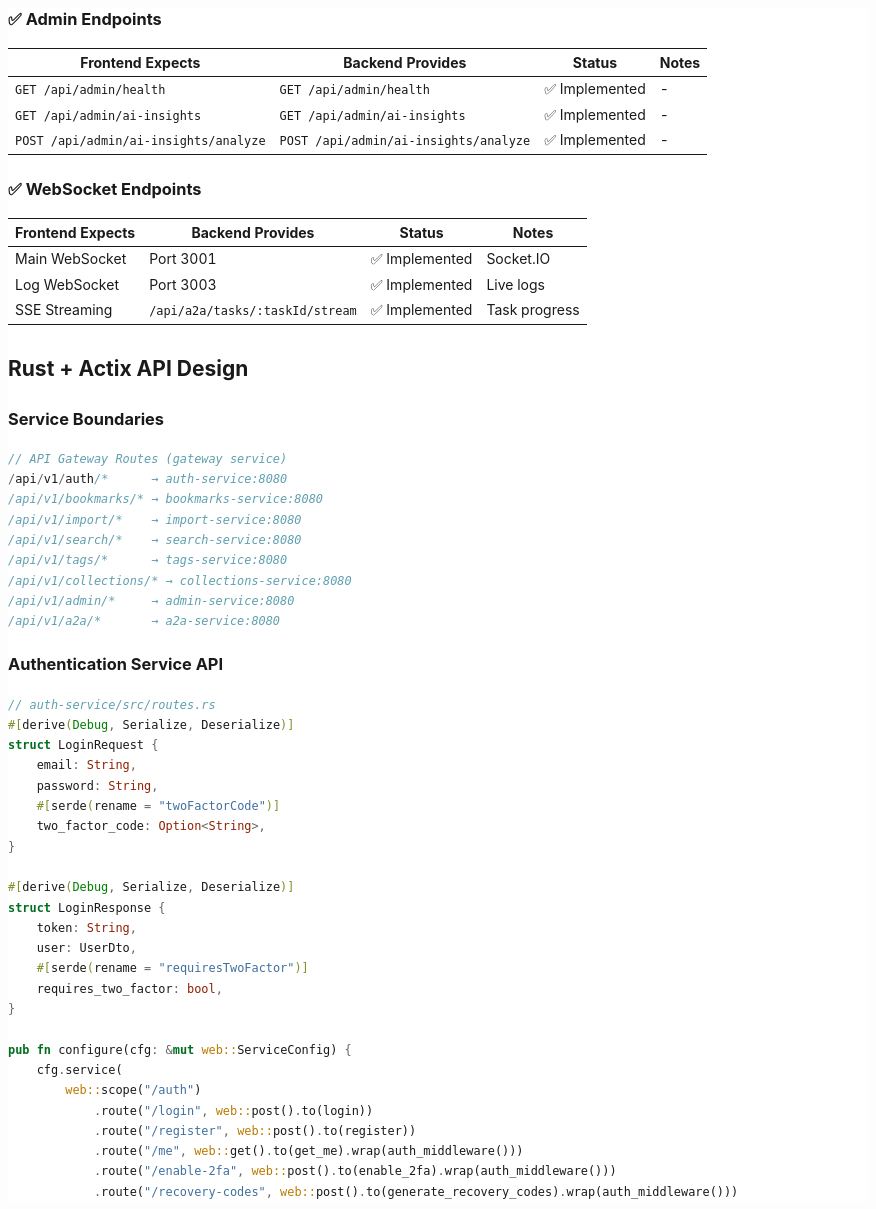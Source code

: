 ### ✅ Admin Endpoints
| Frontend Expects | Backend Provides | Status | Notes |
|-----------------|------------------|--------|-------|
| `GET /api/admin/health` | `GET /api/admin/health` | ✅ Implemented | - |
| `GET /api/admin/ai-insights` | `GET /api/admin/ai-insights` | ✅ Implemented | - |
| `POST /api/admin/ai-insights/analyze` | `POST /api/admin/ai-insights/analyze` | ✅ Implemented | - |

### ✅ WebSocket Endpoints
| Frontend Expects | Backend Provides | Status | Notes |
|-----------------|------------------|--------|-------|
| Main WebSocket | Port 3001 | ✅ Implemented | Socket.IO |
| Log WebSocket | Port 3003 | ✅ Implemented | Live logs |
| SSE Streaming | `/api/a2a/tasks/:taskId/stream` | ✅ Implemented | Task progress |

## Rust + Actix API Design

### Service Boundaries

```rust
// API Gateway Routes (gateway service)
/api/v1/auth/*      → auth-service:8080
/api/v1/bookmarks/* → bookmarks-service:8080
/api/v1/import/*    → import-service:8080
/api/v1/search/*    → search-service:8080
/api/v1/tags/*      → tags-service:8080
/api/v1/collections/* → collections-service:8080
/api/v1/admin/*     → admin-service:8080
/api/v1/a2a/*       → a2a-service:8080
```

### Authentication Service API

```rust
// auth-service/src/routes.rs
#[derive(Debug, Serialize, Deserialize)]
struct LoginRequest {
    email: String,
    password: String,
    #[serde(rename = "twoFactorCode")]
    two_factor_code: Option<String>,
}

#[derive(Debug, Serialize, Deserialize)]
struct LoginResponse {
    token: String,
    user: UserDto,
    #[serde(rename = "requiresTwoFactor")]
    requires_two_factor: bool,
}

pub fn configure(cfg: &mut web::ServiceConfig) {
    cfg.service(
        web::scope("/auth")
            .route("/login", web::post().to(login))
            .route("/register", web::post().to(register))
            .route("/me", web::get().to(get_me).wrap(auth_middleware()))
            .route("/enable-2fa", web::post().to(enable_2fa).wrap(auth_middleware()))
            .route("/recovery-codes", web::post().to(generate_recovery_codes).wrap(auth_middleware()))
```